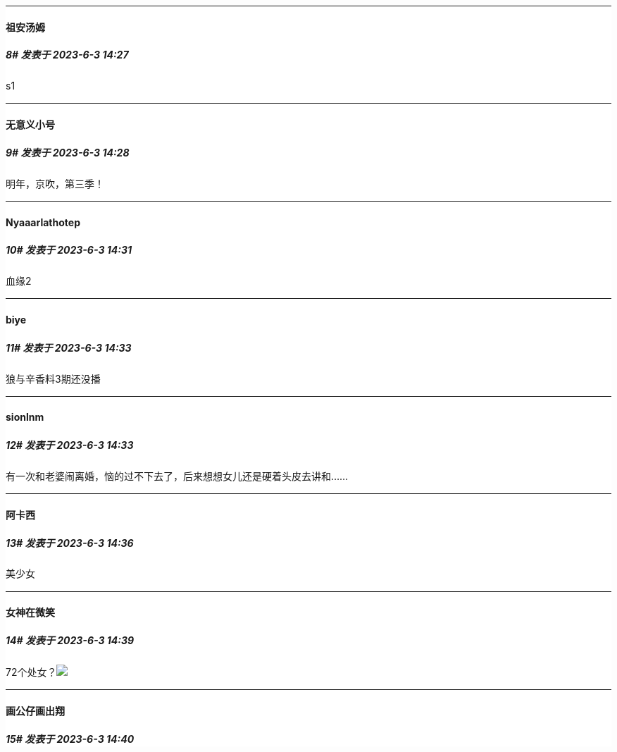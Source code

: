 *****

####  祖安汤姆  
##### 8#       发表于 2023-6-3 14:27

s1

*****

####  无意义小号  
##### 9#       发表于 2023-6-3 14:28

明年，京吹，第三季！

*****

####  Nyaaarlathotep  
##### 10#       发表于 2023-6-3 14:31

血缘2

*****

####  biye  
##### 11#       发表于 2023-6-3 14:33

狼与辛香料3期还没播

*****

####  sionlnm  
##### 12#       发表于 2023-6-3 14:33

有一次和老婆闹离婚，恼的过不下去了，后来想想女儿还是硬着头皮去讲和……

*****

####  阿卡西  
##### 13#       发表于 2023-6-3 14:36

美少女

*****

####  女神在微笑  
##### 14#       发表于 2023-6-3 14:39

72个处女？<img src="https://static.saraba1st.com/image/smiley/face2017/212.png" referrerpolicy="no-referrer">

*****

####  画公仔画出翔  
##### 15#       发表于 2023-6-3 14:40
